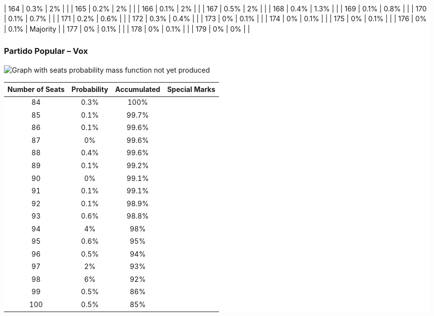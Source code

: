 | 164 | 0.3% | 2% |  |
| 165 | 0.2% | 2% |  |
| 166 | 0.1% | 2% |  |
| 167 | 0.5% | 2% |  |
| 168 | 0.4% | 1.3% |  |
| 169 | 0.1% | 0.8% |  |
| 170 | 0.1% | 0.7% |  |
| 171 | 0.2% | 0.6% |  |
| 172 | 0.3% | 0.4% |  |
| 173 | 0% | 0.1% |  |
| 174 | 0% | 0.1% |  |
| 175 | 0% | 0.1% |  |
| 176 | 0% | 0.1% | Majority |
| 177 | 0% | 0.1% |  |
| 178 | 0% | 0.1% |  |
| 179 | 0% | 0% |  |

### Partido Popular – Vox

![Graph with seats probability mass function not yet produced](2018-11-09-NCReport-coalitions-seats-pmf-pp–vox.png "Seats Probability Mass Function")

| Number of Seats | Probability | Accumulated | Special Marks |
|:---------------:|:-----------:|:-----------:|:-------------:|
| 84 | 0.3% | 100% |  |
| 85 | 0.1% | 99.7% |  |
| 86 | 0.1% | 99.6% |  |
| 87 | 0% | 99.6% |  |
| 88 | 0.4% | 99.6% |  |
| 89 | 0.1% | 99.2% |  |
| 90 | 0% | 99.1% |  |
| 91 | 0.1% | 99.1% |  |
| 92 | 0.1% | 98.9% |  |
| 93 | 0.6% | 98.8% |  |
| 94 | 4% | 98% |  |
| 95 | 0.6% | 95% |  |
| 96 | 0.5% | 94% |  |
| 97 | 2% | 93% |  |
| 98 | 6% | 92% |  |
| 99 | 0.5% | 86% |  |
| 100 | 0.5% | 85% |  |
